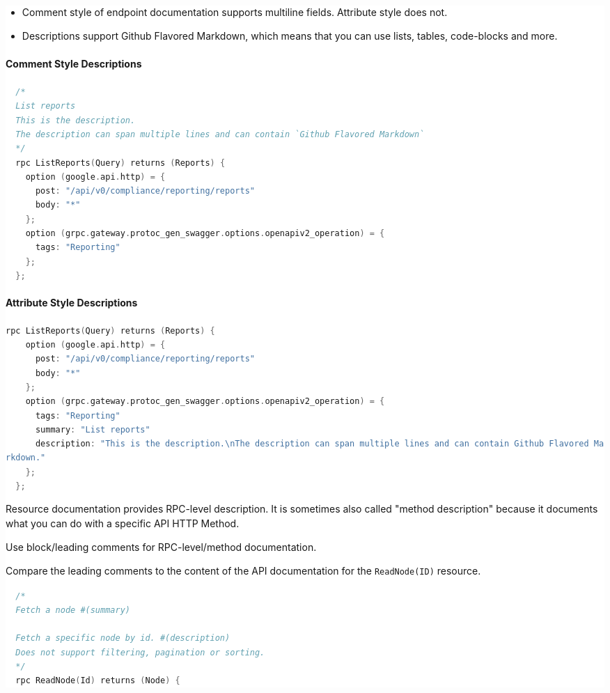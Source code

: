 * Comment style of endpoint documentation supports multiline fields. Attribute style does not.

* Descriptions support Github Flavored Markdown, which means that you can use lists, tables, code-blocks and more.

#### Comment Style Descriptions

```go
  /*
  List reports
  This is the description.
  The description can span multiple lines and can contain `Github Flavored Markdown`
  */
  rpc ListReports(Query) returns (Reports) {
    option (google.api.http) = {
      post: "/api/v0/compliance/reporting/reports"
      body: "*"
    };
    option (grpc.gateway.protoc_gen_swagger.options.openapiv2_operation) = {
      tags: "Reporting"
    };
  };
```

#### Attribute Style Descriptions

```go
rpc ListReports(Query) returns (Reports) {
    option (google.api.http) = {
      post: "/api/v0/compliance/reporting/reports"
      body: "*"
    };
    option (grpc.gateway.protoc_gen_swagger.options.openapiv2_operation) = {
      tags: "Reporting"
      summary: "List reports"
      description: "This is the description.\nThe description can span multiple lines and can contain Github Flavored Markdown."
    };
  };
```

Resource documentation provides RPC-level description. It is sometimes also called "method description" because it documents what you can do with a specific API HTTP Method.

Use block/leading comments for RPC-level/method documentation.

Compare the leading comments to the content of the API documentation for the `ReadNode(ID)` resource.

```go
  /*
  Fetch a node #(summary)

  Fetch a specific node by id. #(description)
  Does not support filtering, pagination or sorting.
  */
  rpc ReadNode(Id) returns (Node) {
```
